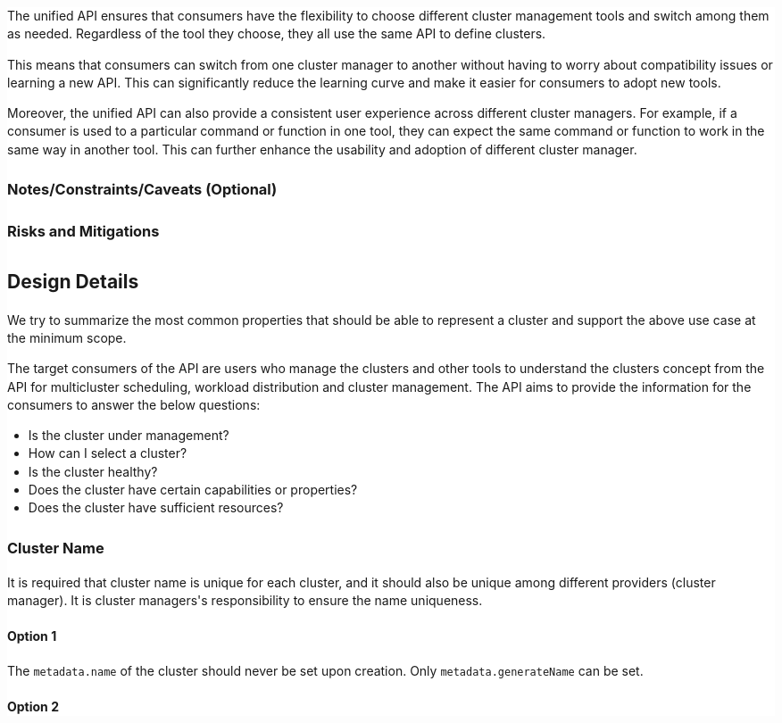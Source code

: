 The unified API ensures that consumers have the flexibility to choose
different cluster management tools and switch among them as needed.
Regardless of the tool they choose, they all use the same API to define
clusters.

This means that consumers can switch from one cluster manager to another without
having to worry about compatibility issues or learning a new API. This
can significantly reduce the learning curve and make it easier for
consumers to adopt new tools.

Moreover, the unified API can also provide a consistent user experience
across different cluster managers. For example, if a consumer is used to a
particular command or function in one tool, they can expect the same
command or function to work in the same way in another tool. This can
further enhance the usability and adoption of different cluster
manager.

### Notes/Constraints/Caveats (Optional)



### Risks and Mitigations



## Design Details



We try to summarize the most common properties that should be able to
represent a cluster and support the above use case at the minimum scope.

The target consumers of the API are users who manage the clusters and
other tools to understand the clusters concept from the API for
multicluster scheduling, workload distribution and cluster management.
The API aims to provide the information for the consumers to answer the
below questions:

* Is the cluster under management?
* How can I select a cluster?
* Is the cluster healthy?
* Does the cluster have certain capabilities or properties?
* Does the cluster have sufficient resources?

### Cluster Name

It is required that cluster name is unique for each cluster, and it
should also be unique among different providers (cluster manager). It
is cluster managers's responsibility to ensure the name uniqueness.

#### Option 1

The `metadata.name` of the cluster should never be set upon creation.
Only `metadata.generateName` can be set.

#### Option 2
